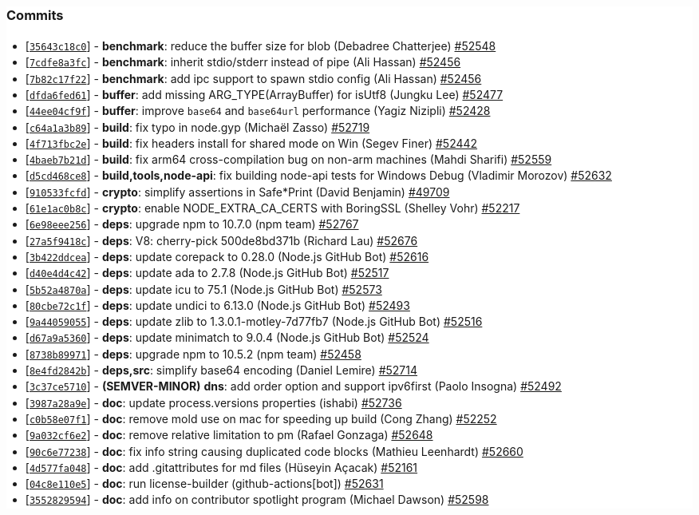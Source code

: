 ### Commits

* \[[`35643c18c0`](https://github.com/nodejs/node/commit/35643c18c0)] - **benchmark**: reduce the buffer size for blob (Debadree Chatterjee) [#52548](https://github.com/nodejs/node/pull/52548)
* \[[`7cdfe8a3fc`](https://github.com/nodejs/node/commit/7cdfe8a3fc)] - **benchmark**: inherit stdio/stderr instead of pipe (Ali Hassan) [#52456](https://github.com/nodejs/node/pull/52456)
* \[[`7b82c17f22`](https://github.com/nodejs/node/commit/7b82c17f22)] - **benchmark**: add ipc support to spawn stdio config (Ali Hassan) [#52456](https://github.com/nodejs/node/pull/52456)
* \[[`dfda6fed61`](https://github.com/nodejs/node/commit/dfda6fed61)] - **buffer**: add missing ARG\_TYPE(ArrayBuffer) for isUtf8 (Jungku Lee) [#52477](https://github.com/nodejs/node/pull/52477)
* \[[`44ee04cf9f`](https://github.com/nodejs/node/commit/44ee04cf9f)] - **buffer**: improve `base64` and `base64url` performance (Yagiz Nizipli) [#52428](https://github.com/nodejs/node/pull/52428)
* \[[`c64a1a3b89`](https://github.com/nodejs/node/commit/c64a1a3b89)] - **build**: fix typo in node.gyp (Michaël Zasso) [#52719](https://github.com/nodejs/node/pull/52719)
* \[[`4f713fbc2e`](https://github.com/nodejs/node/commit/4f713fbc2e)] - **build**: fix headers install for shared mode on Win (Segev Finer) [#52442](https://github.com/nodejs/node/pull/52442)
* \[[`4baeb7b21d`](https://github.com/nodejs/node/commit/4baeb7b21d)] - **build**: fix arm64 cross-compilation bug on non-arm machines (Mahdi Sharifi) [#52559](https://github.com/nodejs/node/pull/52559)
* \[[`d5cd468ce8`](https://github.com/nodejs/node/commit/d5cd468ce8)] - **build,tools,node-api**: fix building node-api tests for Windows Debug (Vladimir Morozov) [#52632](https://github.com/nodejs/node/pull/52632)
* \[[`910533fcfd`](https://github.com/nodejs/node/commit/910533fcfd)] - **crypto**: simplify assertions in Safe\*Print (David Benjamin) [#49709](https://github.com/nodejs/node/pull/49709)
* \[[`61e1ac0b8c`](https://github.com/nodejs/node/commit/61e1ac0b8c)] - **crypto**: enable NODE\_EXTRA\_CA\_CERTS with BoringSSL (Shelley Vohr) [#52217](https://github.com/nodejs/node/pull/52217)
* \[[`6e98eee256`](https://github.com/nodejs/node/commit/6e98eee256)] - **deps**: upgrade npm to 10.7.0 (npm team) [#52767](https://github.com/nodejs/node/pull/52767)
* \[[`27a5f9418c`](https://github.com/nodejs/node/commit/27a5f9418c)] - **deps**: V8: cherry-pick 500de8bd371b (Richard Lau) [#52676](https://github.com/nodejs/node/pull/52676)
* \[[`3b422ddcea`](https://github.com/nodejs/node/commit/3b422ddcea)] - **deps**: update corepack to 0.28.0 (Node.js GitHub Bot) [#52616](https://github.com/nodejs/node/pull/52616)
* \[[`d40e4d4c42`](https://github.com/nodejs/node/commit/d40e4d4c42)] - **deps**: update ada to 2.7.8 (Node.js GitHub Bot) [#52517](https://github.com/nodejs/node/pull/52517)
* \[[`5b52a4870a`](https://github.com/nodejs/node/commit/5b52a4870a)] - **deps**: update icu to 75.1 (Node.js GitHub Bot) [#52573](https://github.com/nodejs/node/pull/52573)
* \[[`80cbe72c1f`](https://github.com/nodejs/node/commit/80cbe72c1f)] - **deps**: update undici to 6.13.0 (Node.js GitHub Bot) [#52493](https://github.com/nodejs/node/pull/52493)
* \[[`9a44059055`](https://github.com/nodejs/node/commit/9a44059055)] - **deps**: update zlib to 1.3.0.1-motley-7d77fb7 (Node.js GitHub Bot) [#52516](https://github.com/nodejs/node/pull/52516)
* \[[`d67a9a5360`](https://github.com/nodejs/node/commit/d67a9a5360)] - **deps**: update minimatch to 9.0.4 (Node.js GitHub Bot) [#52524](https://github.com/nodejs/node/pull/52524)
* \[[`8738b89971`](https://github.com/nodejs/node/commit/8738b89971)] - **deps**: upgrade npm to 10.5.2 (npm team) [#52458](https://github.com/nodejs/node/pull/52458)
* \[[`8e4fd2842b`](https://github.com/nodejs/node/commit/8e4fd2842b)] - **deps,src**: simplify base64 encoding (Daniel Lemire) [#52714](https://github.com/nodejs/node/pull/52714)
* \[[`3c37ce5710`](https://github.com/nodejs/node/commit/3c37ce5710)] - **(SEMVER-MINOR)** **dns**: add order option and support ipv6first (Paolo Insogna) [#52492](https://github.com/nodejs/node/pull/52492)
* \[[`3987a28a9e`](https://github.com/nodejs/node/commit/3987a28a9e)] - **doc**: update process.versions properties (ishabi) [#52736](https://github.com/nodejs/node/pull/52736)
* \[[`c0b58e07f1`](https://github.com/nodejs/node/commit/c0b58e07f1)] - **doc**: remove mold use on mac for speeding up build (Cong Zhang) [#52252](https://github.com/nodejs/node/pull/52252)
* \[[`9a032cf6e2`](https://github.com/nodejs/node/commit/9a032cf6e2)] - **doc**: remove relative limitation to pm (Rafael Gonzaga) [#52648](https://github.com/nodejs/node/pull/52648)
* \[[`90c6e77238`](https://github.com/nodejs/node/commit/90c6e77238)] - **doc**: fix info string causing duplicated code blocks (Mathieu Leenhardt) [#52660](https://github.com/nodejs/node/pull/52660)
* \[[`4d577fa048`](https://github.com/nodejs/node/commit/4d577fa048)] - **doc**: add .gitattributes for md files (Hüseyin Açacak) [#52161](https://github.com/nodejs/node/pull/52161)
* \[[`04c8e110e5`](https://github.com/nodejs/node/commit/04c8e110e5)] - **doc**: run license-builder (github-actions\[bot]) [#52631](https://github.com/nodejs/node/pull/52631)
* \[[`3552829594`](https://github.com/nodejs/node/commit/3552829594)] - **doc**: add info on contributor spotlight program (Michael Dawson) [#52598](https://github.com/nodejs/node/pull/52598)